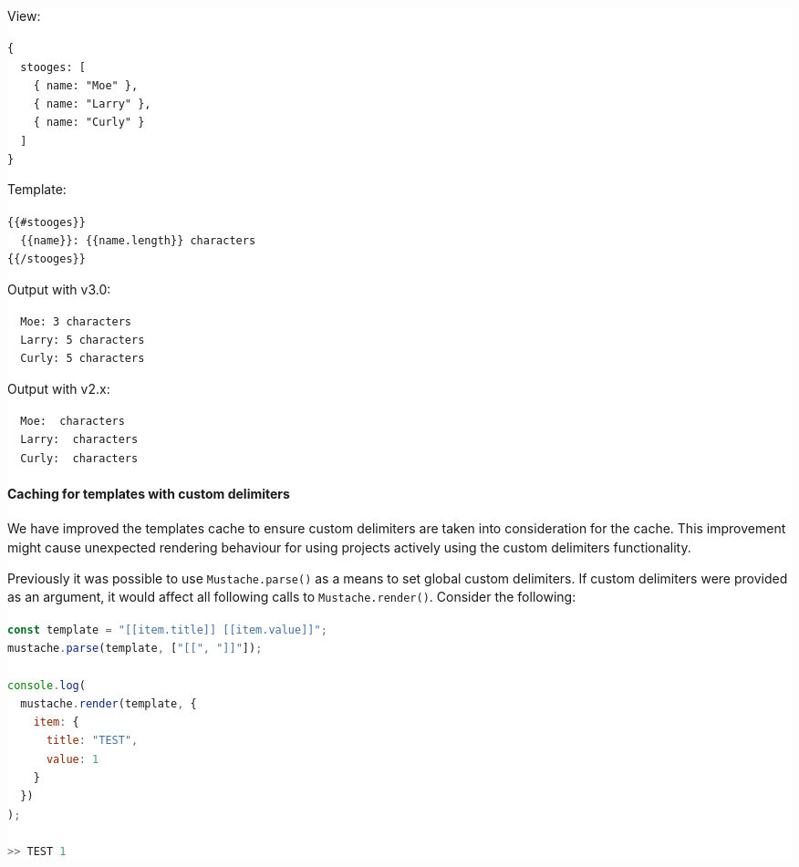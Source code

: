 View:

    {
      stooges: [
        { name: "Moe" },
        { name: "Larry" },
        { name: "Curly" }
      ]
    }

Template:

    {{#stooges}}
      {{name}}: {{name.length}} characters
    {{/stooges}}

Output with v3.0:

      Moe: 3 characters
      Larry: 5 characters
      Curly: 5 characters

Output with v2.x:

      Moe:  characters
      Larry:  characters
      Curly:  characters

#### Caching for templates with custom delimiters

We have improved the templates cache to ensure custom delimiters are taken into consideration for the cache.
This improvement might cause unexpected rendering behaviour for using projects actively using the custom delimiters functionality.

Previously it was possible to use `Mustache.parse()` as a means to set global custom delimiters. If custom
delimiters were provided as an argument, it would affect all following calls to `Mustache.render()`.
Consider the following:

```js
const template = "[[item.title]] [[item.value]]";
mustache.parse(template, ["[[", "]]"]);

console.log(
  mustache.render(template, {
    item: {
      title: "TEST",
      value: 1
    }
  })
);

>> TEST 1
```


[4.1.0]: https://github.com/janl/mustache.js/compare/v4.0.1...v4.1.0
[4.0.1]: https://github.com/janl/mustache.js/compare/v4.0.0...v4.0.1
[4.0.0]: https://github.com/janl/mustache.js/compare/v3.2.1...v4.0.0
[3.2.1]: https://github.com/janl/mustache.js/compare/v3.2.0...v3.2.1
[3.2.0]: https://github.com/janl/mustache.js/compare/v3.1.0...v3.2.0
[3.1.0]: https://github.com/janl/mustache.js/compare/v3.0.3...v3.1.0
[3.0.3]: https://github.com/janl/mustache.js/compare/v3.0.2...v3.0.3
[3.0.2]: https://github.com/janl/mustache.js/compare/v3.0.1...v3.0.2
[3.0.1]: https://github.com/janl/mustache.js/compare/v3.0.0...v3.0.1
[3.0.0]: https://github.com/janl/mustache.js/compare/v2.3.2...v3.0.0
[2.3.2]: https://github.com/janl/mustache.js/compare/v2.3.1...v2.3.2
[2.3.1]: https://github.com/janl/mustache.js/compare/v2.3.0...v2.3.1
[2.3.0]: https://github.com/janl/mustache.js/compare/v2.2.1...v2.3.0
[2.2.1]: https://github.com/janl/mustache.js/compare/v2.2.0...v2.2.1
[2.2.0]: https://github.com/janl/mustache.js/compare/v2.1.3...v2.2.0
[2.1.3]: https://github.com/janl/mustache.js/compare/v2.1.2...v2.1.3
[2.1.2]: https://github.com/janl/mustache.js/compare/v2.1.1...v2.1.2
[2.1.1]: https://github.com/janl/mustache.js/compare/v2.1.0...v2.1.1
[2.1.0]: https://github.com/janl/mustache.js/compare/v2.0.0...v2.1.0
[2.0.0]: https://github.com/janl/mustache.js/compare/v1.2.0...v2.0.0
[1.2.0]: https://github.com/janl/mustache.js/compare/v1.1.0...v1.2.0
[1.1.0]: https://github.com/janl/mustache.js/compare/v1.0.0...v1.1.0
[1.0.0]: https://github.com/janl/mustache.js/compare/0.8.2...v1.0.0
[0.8.2]: https://github.com/janl/mustache.js/compare/0.8.1...0.8.2
[0.8.1]: https://github.com/janl/mustache.js/compare/0.8.0...0.8.1
[0.8.0]: https://github.com/janl/mustache.js/compare/0.7.3...0.8.0
[0.7.3]: https://github.com/janl/mustache.js/compare/0.7.2...0.7.3
[0.7.2]: https://github.com/janl/mustache.js/compare/0.7.1...0.7.2
[0.7.1]: https://github.com/janl/mustache.js/compare/0.7.0...0.7.1
[0.7.0]: https://github.com/janl/mustache.js/compare/0.6.0...0.7.0
[0.6.0]: https://github.com/janl/mustache.js/compare/0.5.2...0.6.0
[#186]: https://github.com/janl/mustache.js/issues/186
[#244]: https://github.com/janl/mustache.js/issues/244
[#257]: https://github.com/janl/mustache.js/issues/257
[#258]: https://github.com/janl/mustache.js/issues/258
[#262]: https://github.com/janl/mustache.js/issues/262
[#265]: https://github.com/janl/mustache.js/issues/265
[#267]: https://github.com/janl/mustache.js/issues/267
[#270]: https://github.com/janl/mustache.js/issues/270
[#274]: https://github.com/janl/mustache.js/issues/274
[#466]: https://github.com/janl/mustache.js/issues/466
[#540]: https://github.com/janl/mustache.js/issues/540
[#542]: https://github.com/janl/mustache.js/issues/542
[#546]: https://github.com/janl/mustache.js/issues/546
[#548]: https://github.com/janl/mustache.js/issues/548
[#553]: https://github.com/janl/mustache.js/issues/553
[#560]: https://github.com/janl/mustache.js/issues/560
[#569]: https://github.com/janl/mustache.js/issues/569
[#580]: https://github.com/janl/mustache.js/issues/580
[#592]: https://github.com/janl/mustache.js/issues/592
[#593]: https://github.com/janl/mustache.js/issues/593
[#597]: https://github.com/janl/mustache.js/issues/597
[#610]: https://github.com/janl/mustache.js/issues/610
[#643]: https://github.com/janl/mustache.js/issues/643
[#644]: https://github.com/janl/mustache.js/issues/644
[#657]: https://github.com/janl/mustache.js/issues/657
[#664]: https://github.com/janl/mustache.js/issues/664
[#666]: https://github.com/janl/mustache.js/issues/666
[#667]: https://github.com/janl/mustache.js/issues/667
[#668]: https://github.com/janl/mustache.js/issues/668
[#670]: https://github.com/janl/mustache.js/issues/670
[#618]: https://github.com/janl/mustache.js/issues/618
[#673]: https://github.com/janl/mustache.js/issues/673
[#679]: https://github.com/janl/mustache.js/issues/679
[#701]: https://github.com/janl/mustache.js/issues/701
[#704]: https://github.com/janl/mustache.js/issues/704
[#705]: https://github.com/janl/mustache.js/issues/705
[#713]: https://github.com/janl/mustache.js/issues/713
[#714]: https://github.com/janl/mustache.js/issues/714
[#716]: https://github.com/janl/mustache.js/issues/716
[#717]: https://github.com/janl/mustache.js/issues/717
[#728]: https://github.com/janl/mustache.js/issues/728
[#733]: https://github.com/janl/mustache.js/issues/733
[#731]: https://github.com/janl/mustache.js/issues/731
[#735]: https://github.com/janl/mustache.js/issues/735
[#739]: https://github.com/janl/mustache.js/issues/739
[#764]: https://github.com/janl/mustache.js/issues/764
[#773]: https://github.com/janl/mustache.js/issues/773
[@afc163]: https://github.com/afc163
[@aielo]: https://github.com/aielo
[@andersk]: https://github.com/andersk
[@Andersos]: https://github.com/Andersos
[@AndrewLeedham]: https://github.com/AndrewLeedham
[@bbrooks]: https://github.com/bbrooks
[@calvinf]: https://github.com/calvinf
[@cmbuckley]: https://github.com/cmbuckley
[@cweider]: https://github.com/cweider
[@dasilvacontin]: https://github.com/dasilvacontin
[@djchie]: https://github.com/djchie
[@eobrain]: https://github.com/eobrain
[@EvanLovely]: https://github.com/EvanLovely
[@fallenice]: https://github.com/fallenice
[@Flaque]: https://github.com/Flaque
[@guybedford]: https://github.com/guybedford
[@imagentleman]: https://github.com/imagentleman
[@JEStaubach]: https://github.com/JEStaubach
[@jfmercer]: https://github.com/jfmercer
[@jrburke]: https://github.com/jrburke
[@kannix]: https://github.com/kannix
[@keirog]: https://github.com/keirog
[@kkirsche]: https://github.com/kkirsche
[@kookookchoozeus]: https://github.com/kookookchoozeus
[@kristijanmatic]: https://github.com/kristijanmatic
[@kevindew]: https://github.com/kevindew
[@manzt]: https://github.com/manzt
[@mateusortiz]: https://github.com/mateusortiz
[@mightyplow]: https://github.com/mightyplow
[@mikesherov]: https://github.com/mikesherov
[@mjackson]: https://github.com/mjackson
[@mortonfox]: https://github.com/mortonfox
[@nagaozen]: https://github.com/nagaozen
[@norfish]: https://github.com/norfish
[@palkan]: https://github.com/palkan
[@paultopia]: https://github.com/paultopia
[@pgilad]: https://github.com/pgilad
[@phillipj]: https://github.com/phillipj
[@pineapplemachine]: https://github.com/pineapplemachine
[@pra85]: https://github.com/pra85
[@raymond-lam]: https://github.com/raymond-lam
[@seminaoki]: https://github.com/seminaoki
[@ShashankaNataraj]: https://github.com/ShashankaNataraj
[@simast]: https://github.com/simast
[@stackchain]: https://github.com/stackchain
[@TiddoLangerak]: https://github.com/TiddoLangerak
[@tomekwi]: https://github.com/tomekwi
[@wizawu]: https://github.com/wizawu
[@wol-soft]: https://github.com/wol-soft
[@Xcrucifier]: https://github.com/Xcrucifier
[@yotammadem]: https://github.com/yotammadem
[@yousefcisco]: https://github.com/yousefcisco
[@zekth]: https://github.com/zekth
